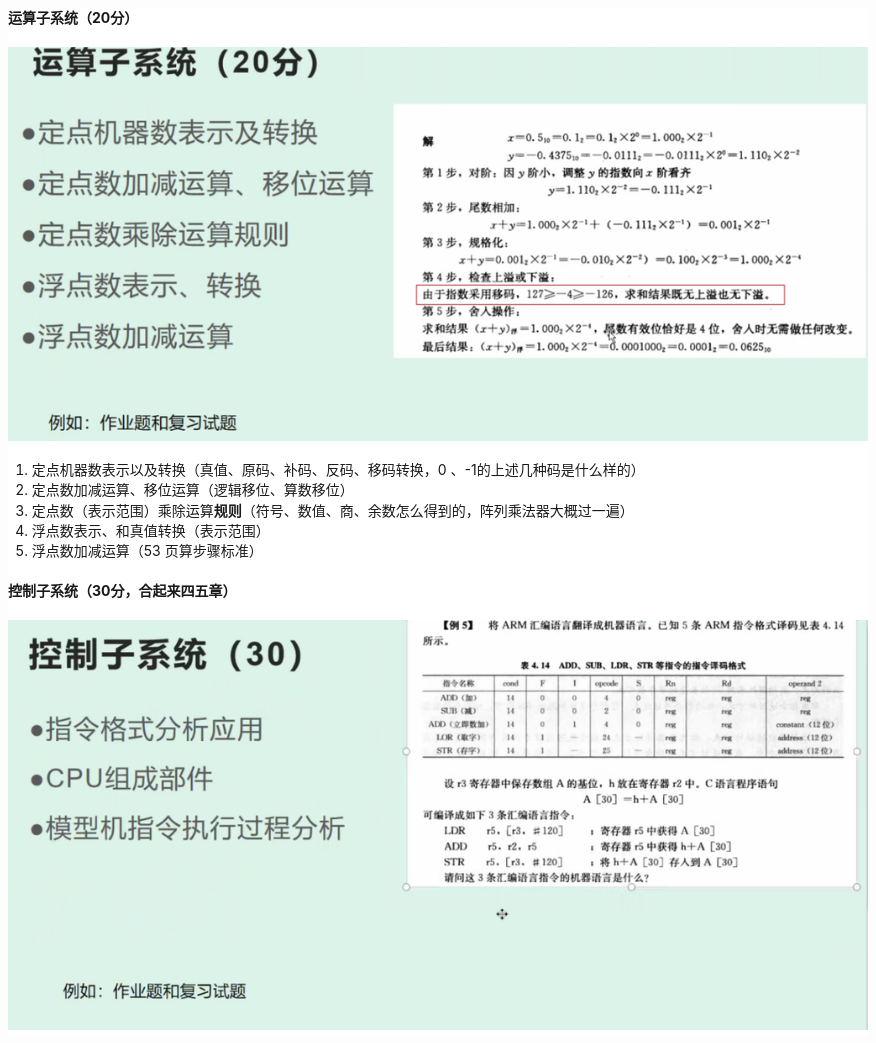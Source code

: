 #### 运算子系统（20分）

![alt text](image-2.png)

1. 定点机器数表示以及转换（真值、原码、补码、反码、移码转换，0 、-1的上述几种码是什么样的）
1. 定点数加减运算、移位运算（逻辑移位、算数移位）
1. 定点数（表示范围）乘除运算**规则**（符号、数值、商、余数怎么得到的，阵列乘法器大概过一遍）
1. 浮点数表示、和真值转换（表示范围）
1. 浮点数加减运算（53 页算步骤标准）

#### 控制子系统（30分，合起来四五章）

![alt text](image-4.png)
